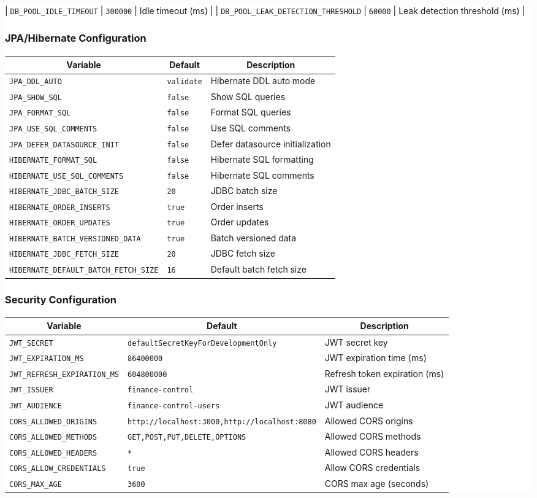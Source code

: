 | `DB_POOL_IDLE_TIMEOUT` | `300000` | Idle timeout (ms) |
| `DB_POOL_LEAK_DETECTION_THRESHOLD` | `60000` | Leak detection threshold (ms) |

### JPA/Hibernate Configuration

| Variable | Default | Description |
|----------|---------|-------------|
| `JPA_DDL_AUTO` | `validate` | Hibernate DDL auto mode |
| `JPA_SHOW_SQL` | `false` | Show SQL queries |
| `JPA_FORMAT_SQL` | `false` | Format SQL queries |
| `JPA_USE_SQL_COMMENTS` | `false` | Use SQL comments |
| `JPA_DEFER_DATASOURCE_INIT` | `false` | Defer datasource initialization |
| `HIBERNATE_FORMAT_SQL` | `false` | Hibernate SQL formatting |
| `HIBERNATE_USE_SQL_COMMENTS` | `false` | Hibernate SQL comments |
| `HIBERNATE_JDBC_BATCH_SIZE` | `20` | JDBC batch size |
| `HIBERNATE_ORDER_INSERTS` | `true` | Order inserts |
| `HIBERNATE_ORDER_UPDATES` | `true` | Order updates |
| `HIBERNATE_BATCH_VERSIONED_DATA` | `true` | Batch versioned data |
| `HIBERNATE_JDBC_FETCH_SIZE` | `20` | JDBC fetch size |
| `HIBERNATE_DEFAULT_BATCH_FETCH_SIZE` | `16` | Default batch fetch size |

### Security Configuration

| Variable | Default | Description |
|----------|---------|-------------|
| `JWT_SECRET` | `defaultSecretKeyForDevelopmentOnly` | JWT secret key |
| `JWT_EXPIRATION_MS` | `86400000` | JWT expiration time (ms) |
| `JWT_REFRESH_EXPIRATION_MS` | `604800000` | Refresh token expiration (ms) |
| `JWT_ISSUER` | `finance-control` | JWT issuer |
| `JWT_AUDIENCE` | `finance-control-users` | JWT audience |
| `CORS_ALLOWED_ORIGINS` | `http://localhost:3000,http://localhost:8080` | Allowed CORS origins |
| `CORS_ALLOWED_METHODS` | `GET,POST,PUT,DELETE,OPTIONS` | Allowed CORS methods |
| `CORS_ALLOWED_HEADERS` | `*` | Allowed CORS headers |
| `CORS_ALLOW_CREDENTIALS` | `true` | Allow CORS credentials |
| `CORS_MAX_AGE` | `3600` | CORS max age (seconds) |

